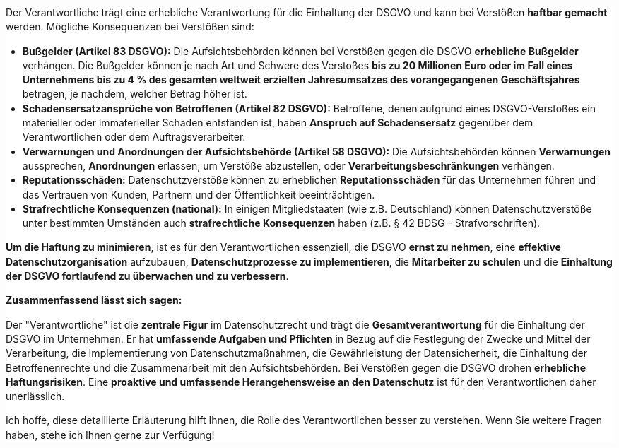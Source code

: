 Der Verantwortliche trägt eine erhebliche Verantwortung für die Einhaltung der DSGVO und kann bei Verstößen **haftbar gemacht** werden. Mögliche Konsequenzen bei Verstößen sind:

- **Bußgelder (Artikel 83 DSGVO):** Die Aufsichtsbehörden können bei Verstößen gegen die DSGVO **erhebliche Bußgelder** verhängen. Die Bußgelder können je nach Art und Schwere des Verstoßes **bis zu 20 Millionen Euro oder im Fall eines Unternehmens bis zu 4 % des gesamten weltweit erzielten Jahresumsatzes des vorangegangenen Geschäftsjahres** betragen, je nachdem, welcher Betrag höher ist.
- **Schadensersatzansprüche von Betroffenen (Artikel 82 DSGVO):** Betroffene, denen aufgrund eines DSGVO-Verstoßes ein materieller oder immaterieller Schaden entstanden ist, haben **Anspruch auf Schadensersatz** gegenüber dem Verantwortlichen oder dem Auftragsverarbeiter.
- **Verwarnungen und Anordnungen der Aufsichtsbehörde (Artikel 58 DSGVO):** Die Aufsichtsbehörden können **Verwarnungen** aussprechen, **Anordnungen** erlassen, um Verstöße abzustellen, oder **Verarbeitungsbeschränkungen** verhängen.
- **Reputationsschäden:** Datenschutzverstöße können zu erheblichen **Reputationsschäden** für das Unternehmen führen und das Vertrauen von Kunden, Partnern und der Öffentlichkeit beeinträchtigen.
- **Strafrechtliche Konsequenzen (national):** In einigen Mitgliedstaaten (wie z.B. Deutschland) können Datenschutzverstöße unter bestimmten Umständen auch **strafrechtliche Konsequenzen** haben (z.B. § 42 BDSG - Strafvorschriften).

**Um die Haftung zu minimieren**, ist es für den Verantwortlichen essenziell, die DSGVO **ernst zu nehmen**, eine **effektive Datenschutzorganisation** aufzubauen, **Datenschutzprozesse zu implementieren**, die **Mitarbeiter zu schulen** und die **Einhaltung der DSGVO fortlaufend zu überwachen und zu verbessern**.

**Zusammenfassend lässt sich sagen:**

Der "Verantwortliche" ist die **zentrale Figur** im Datenschutzrecht und trägt die **Gesamtverantwortung** für die Einhaltung der DSGVO im Unternehmen. Er hat **umfassende Aufgaben und Pflichten** in Bezug auf die Festlegung der Zwecke und Mittel der Verarbeitung, die Implementierung von Datenschutzmaßnahmen, die Gewährleistung der Datensicherheit, die Einhaltung der Betroffenenrechte und die Zusammenarbeit mit den Aufsichtsbehörden. Bei Verstößen gegen die DSGVO drohen **erhebliche Haftungsrisiken**. Eine **proaktive und umfassende Herangehensweise an den Datenschutz** ist für den Verantwortlichen daher unerlässlich.  

Ich hoffe, diese detaillierte Erläuterung hilft Ihnen, die Rolle des Verantwortlichen besser zu verstehen. Wenn Sie weitere Fragen haben, stehe ich Ihnen gerne zur Verfügung!